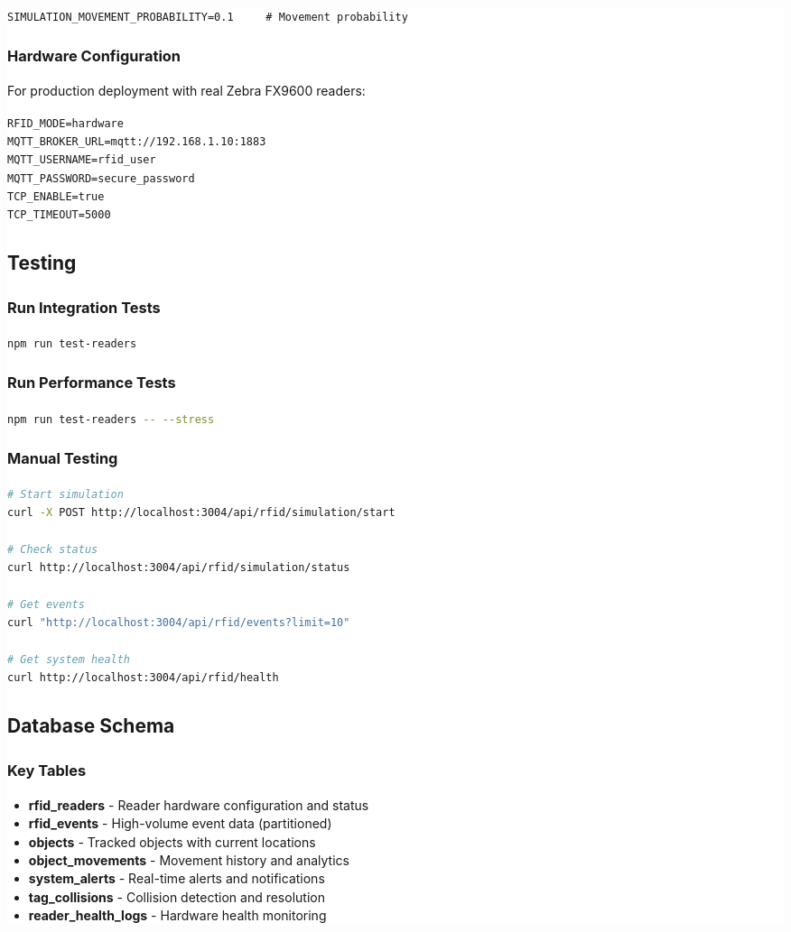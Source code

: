 ```env
SIMULATION_MOVEMENT_PROBABILITY=0.1     # Movement probability
```

### Hardware Configuration

For production deployment with real Zebra FX9600 readers:

```env
RFID_MODE=hardware
MQTT_BROKER_URL=mqtt://192.168.1.10:1883
MQTT_USERNAME=rfid_user
MQTT_PASSWORD=secure_password
TCP_ENABLE=true
TCP_TIMEOUT=5000
```

## Testing

### Run Integration Tests
```bash
npm run test-readers
```

### Run Performance Tests
```bash
npm run test-readers -- --stress
```

### Manual Testing
```bash
# Start simulation
curl -X POST http://localhost:3004/api/rfid/simulation/start

# Check status
curl http://localhost:3004/api/rfid/simulation/status

# Get events
curl "http://localhost:3004/api/rfid/events?limit=10"

# Get system health
curl http://localhost:3004/api/rfid/health
```

## Database Schema

### Key Tables
- **rfid_readers** - Reader hardware configuration and status
- **rfid_events** - High-volume event data (partitioned)
- **objects** - Tracked objects with current locations
- **object_movements** - Movement history and analytics
- **system_alerts** - Real-time alerts and notifications
- **tag_collisions** - Collision detection and resolution
- **reader_health_logs** - Hardware health monitoring
